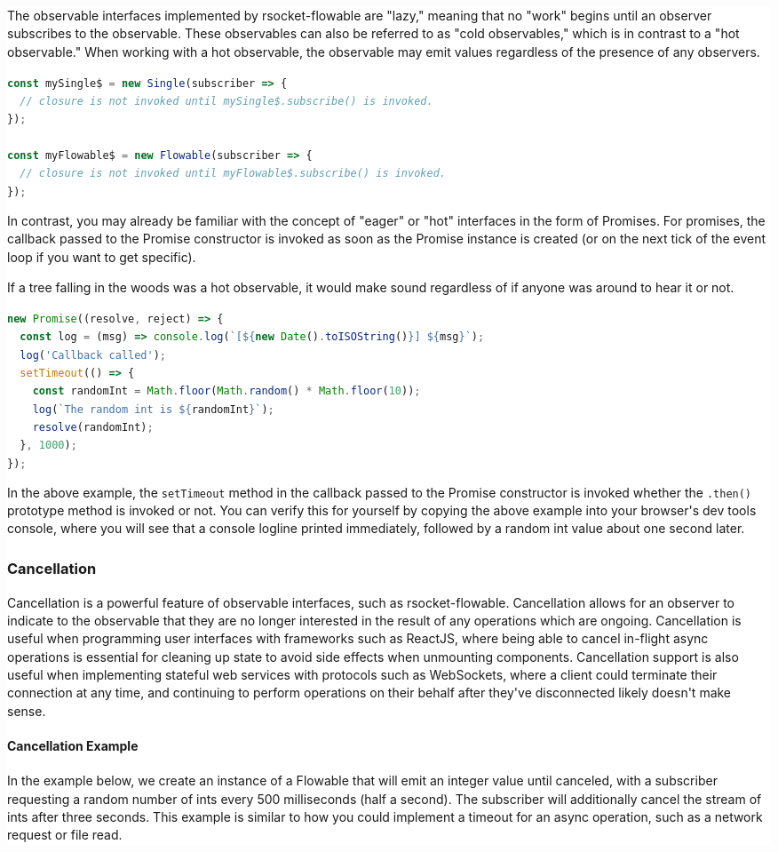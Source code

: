 The observable interfaces implemented by rsocket-flowable are "lazy," meaning that no "work" begins until an observer subscribes to the observable. These observables can also be referred to as "cold observables," which is in contrast to a "hot observable." When working with a hot observable, the observable may emit values regardless of the presence of any observers.

```js
const mySingle$ = new Single(subscriber => {
  // closure is not invoked until mySingle$.subscribe() is invoked.
});

const myFlowable$ = new Flowable(subscriber => {
  // closure is not invoked until myFlowable$.subscribe() is invoked.
});
```

In contrast, you may already be familiar with the concept of "eager" or "hot" interfaces in the form of Promises. For promises, the callback passed to the Promise constructor is invoked as soon as the Promise instance is created (or on the next tick of the event loop if you want to get specific).

If a tree falling in the woods was a hot observable, it would make sound regardless of if anyone was around to hear it or not.

```js
new Promise((resolve, reject) => {
  const log = (msg) => console.log(`[${new Date().toISOString()}] ${msg}`);
  log('Callback called');
  setTimeout(() => {
    const randomInt = Math.floor(Math.random() * Math.floor(10));
    log(`The random int is ${randomInt}`);
    resolve(randomInt);
  }, 1000);
});
```

In the above example, the `setTimeout` method  in the callback passed to the Promise constructor is invoked whether the `.then()` prototype method is invoked or not. You can verify this for yourself by copying the above example into your browser's dev tools console, where you will see that a console logline printed immediately, followed by a random int value about one second later.

### Cancellation

Cancellation is a powerful feature of observable interfaces, such as rsocket-flowable. Cancellation allows for an observer to indicate to the observable that they are no longer interested in the result of any operations which are ongoing. Cancellation is useful when programming user interfaces with frameworks such as ReactJS, where being able to cancel in-flight async operations is essential for cleaning up state to avoid side effects when unmounting components. Cancellation support is also useful when implementing stateful web services with protocols such as WebSockets, where a client could terminate their connection at any time, and continuing to perform operations on their behalf after they've disconnected likely doesn't make sense.

#### Cancellation Example

In the example below, we create an instance of a Flowable that will emit an integer value until canceled, with a subscriber requesting a random number of ints every 500 milliseconds (half a second). The subscriber will additionally cancel the stream of ints after three seconds. This example is similar to how you could implement a timeout for an async operation, such as a network request or file read.
